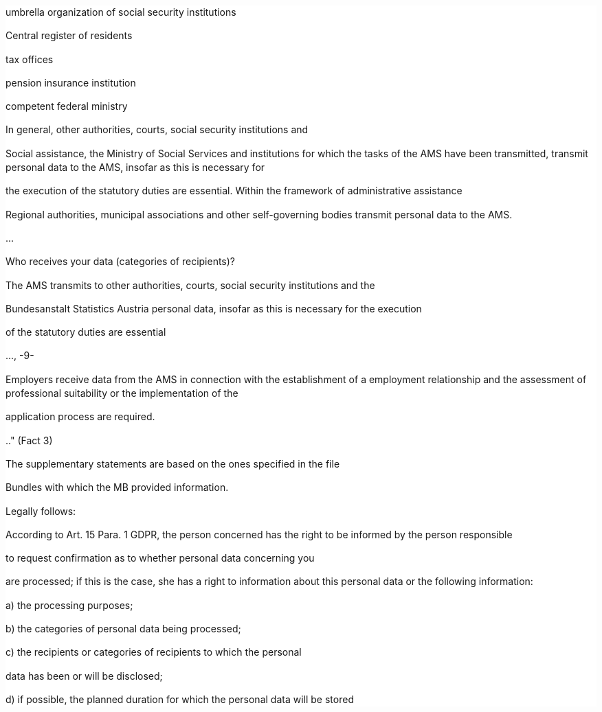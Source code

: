umbrella organization of social security institutions

Central register of residents

tax offices

pension insurance institution

competent federal ministry

In general, other authorities, courts, social security institutions and

Social assistance, the Ministry of Social Services and institutions for which the tasks of the AMS
have been transmitted, transmit personal data to the AMS, insofar as this is necessary for

the execution of the statutory duties are essential. Within the framework of administrative assistance

Regional authorities, municipal associations and other self-governing bodies
transmit personal data to the AMS.

...

Who receives your data (categories of recipients)?

The AMS transmits to other authorities, courts, social security institutions and the

Bundesanstalt Statistics Austria personal data, insofar as this is necessary for the execution

of the statutory duties are essential

..., -9-

Employers receive data from the AMS in connection with the establishment of a
employment relationship and the assessment of professional suitability or the implementation of the

application process are required.

.." (Fact 3)

The supplementary statements are based on the ones specified in the file

Bundles with which the MB provided information.

Legally follows:

According to Art. 15 Para. 1 GDPR, the person concerned has the right to be informed by the person responsible

to request confirmation as to whether personal data concerning you

are processed; if this is the case, she has a right to information about this
personal data or the following information:

a) the processing purposes;

b) the categories of personal data being processed;

c) the recipients or categories of recipients to which the personal

data has been or will be disclosed;

d) if possible, the planned duration for which the personal data will be stored
